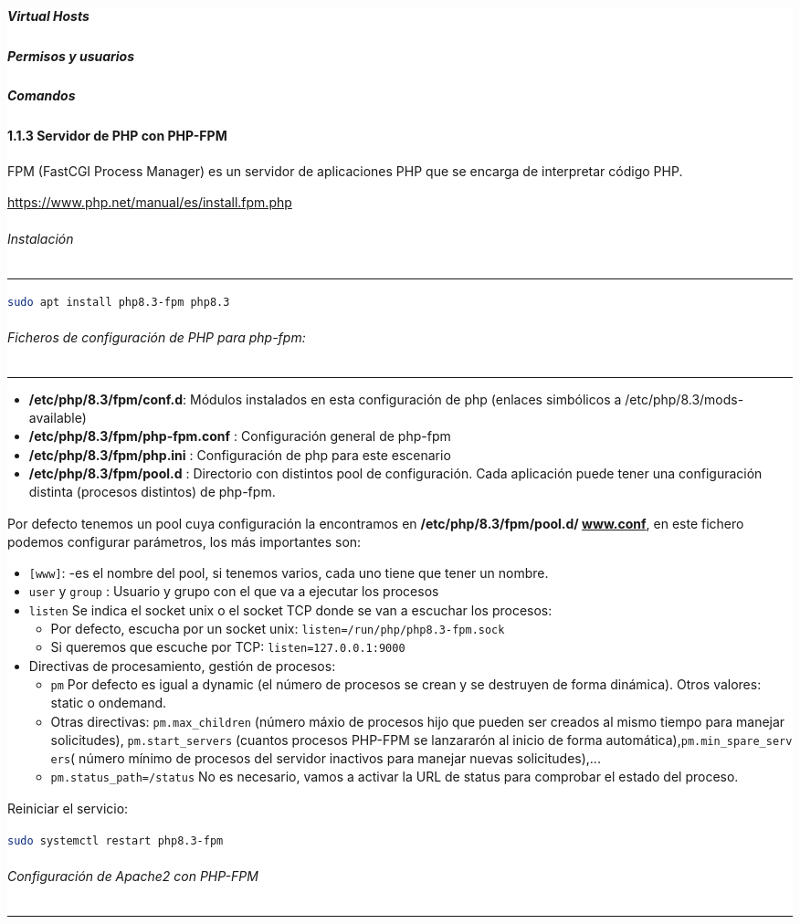 
##### Virtual Hosts

##### Permisos y usuarios

##### Comandos 

#### 1.1.3 Servidor de PHP con PHP-FPM

FPM (FastCGI Process Manager) es un servidor de aplicaciones PHP que se encarga de interpretar código PHP.

 https://www.php.net/manual/es/install.fpm.php
 
###### Instalación
----


```bash
sudo apt install php8.3-fpm php8.3
```

###### Ficheros de configuración de PHP para php-fpm:
---


* **/etc/php/8.3/fpm/conf.d**: Módulos instalados en esta configuración de php (enlaces simbólicos a /etc/php/8.3/mods-available)
*  **/etc/php/8.3/fpm/php-fpm.conf** : Configuración general de php-fpm
*  **/etc/php/8.3/fpm/php.ini** : Configuración de php para este escenario
*  **/etc/php/8.3/fpm/pool.d** : Directorio con distintos pool de configuración. Cada aplicación puede tener una configuración distinta (procesos distintos) de php-fpm.
  
Por defecto tenemos un pool cuya configuración la encontramos en **/etc/php/8.3/fpm/pool.d/ www.conf**, en este fichero podemos configurar parámetros, los más importantes son:

* `[www]`: -es el nombre del pool, si tenemos varios, cada uno tiene que tener un nombre.
* `user` y `group` : Usuario y grupo con el que va a ejecutar los procesos
* `listen` Se indica el socket unix o el socket TCP donde se van a escuchar los procesos:
  * Por defecto, escucha por un socket unix: `listen=/run/php/php8.3-fpm.sock`
  * Si queremos que escuche por TCP: `listen=127.0.0.1:9000`
* Directivas de procesamiento, gestión de procesos:
  * `pm` Por defecto es igual a dynamic (el número de procesos se crean y se destruyen de forma dinámica). Otros valores: static o ondemand.
  * Otras directivas: `pm.max_children` (número máxio de procesos hijo que pueden ser creados al mismo tiempo para manejar solicitudes), `pm.start_servers` (cuantos procesos PHP-FPM se lanzararón al inicio de forma automática),`pm.min_spare_servers`( número mínimo de procesos del servidor inactivos para manejar nuevas solicitudes),...
  * `pm.status_path=/status` No es necesario, vamos a activar la URL de status para comprobar el estado del proceso.

Reiniciar el servicio:
```bash
sudo systemctl restart php8.3-fpm
```

###### Configuración de Apache2 con PHP-FPM
---
